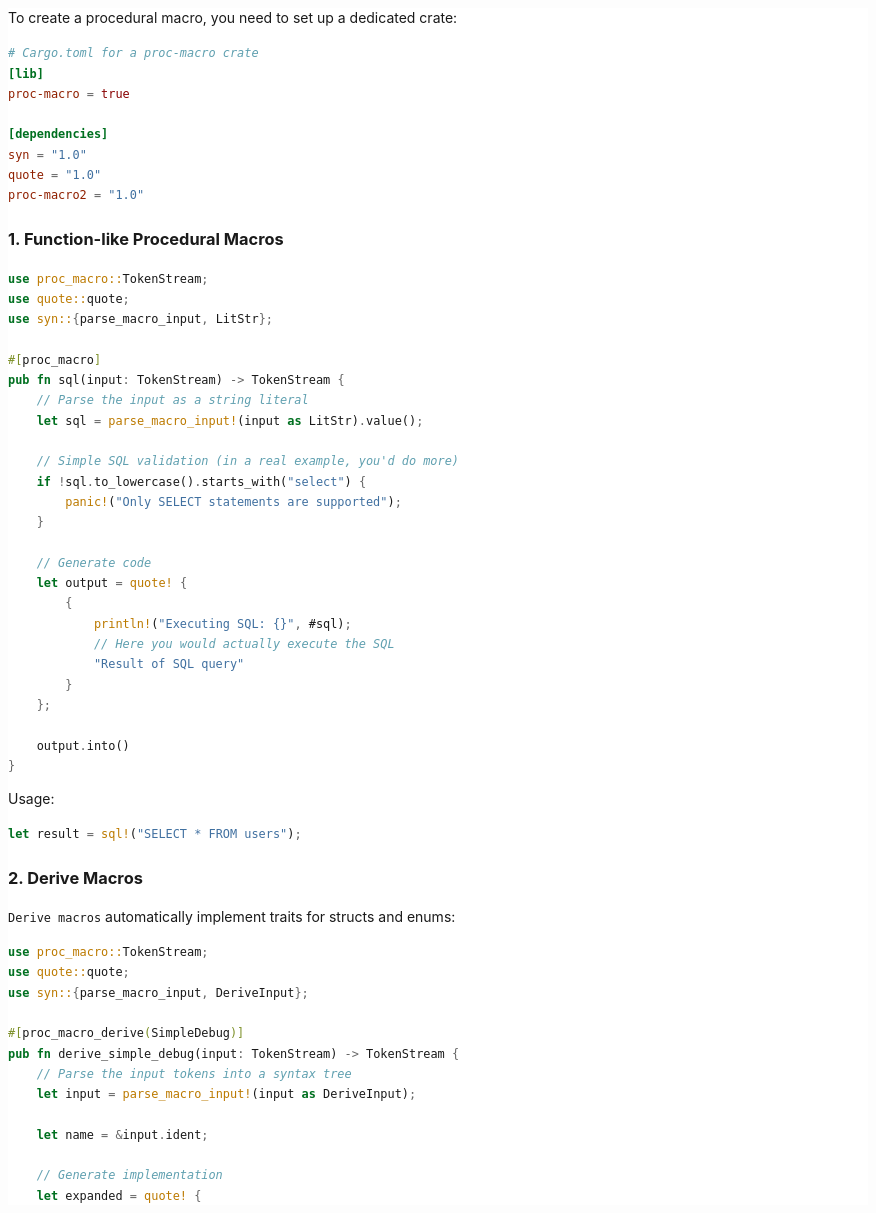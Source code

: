 To create a procedural macro, you need to set up a dedicated crate:

```toml
# Cargo.toml for a proc-macro crate
[lib]
proc-macro = true

[dependencies]
syn = "1.0"
quote = "1.0"
proc-macro2 = "1.0"
```

### 1. Function-like Procedural Macros

```rust
use proc_macro::TokenStream;
use quote::quote;
use syn::{parse_macro_input, LitStr};

#[proc_macro]
pub fn sql(input: TokenStream) -> TokenStream {
    // Parse the input as a string literal
    let sql = parse_macro_input!(input as LitStr).value();

    // Simple SQL validation (in a real example, you'd do more)
    if !sql.to_lowercase().starts_with("select") {
        panic!("Only SELECT statements are supported");
    }

    // Generate code
    let output = quote! {
        {
            println!("Executing SQL: {}", #sql);
            // Here you would actually execute the SQL
            "Result of SQL query"
        }
    };

    output.into()
}
```

Usage:

```rust
let result = sql!("SELECT * FROM users");
```

### 2. Derive Macros

`Derive macros` automatically implement traits for structs and enums:

```rust
use proc_macro::TokenStream;
use quote::quote;
use syn::{parse_macro_input, DeriveInput};

#[proc_macro_derive(SimpleDebug)]
pub fn derive_simple_debug(input: TokenStream) -> TokenStream {
    // Parse the input tokens into a syntax tree
    let input = parse_macro_input!(input as DeriveInput);

    let name = &input.ident;

    // Generate implementation
    let expanded = quote! {
```